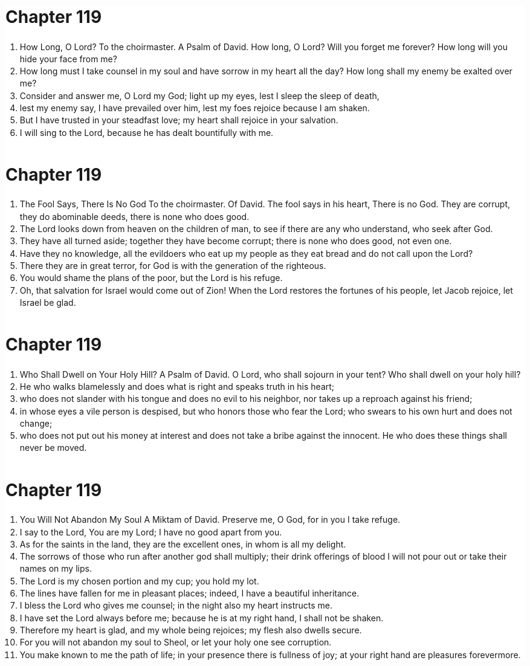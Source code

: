 # Chapter 119

1. How Long, O Lord? To the choirmaster. A Psalm of David. How long, O Lord? Will you forget me forever? How long will you hide your face from me?
2. How long must I take counsel in my soul and have sorrow in my heart all the day? How long shall my enemy be exalted over me?
3. Consider and answer me, O Lord my God; light up my eyes, lest I sleep the sleep of death,
4. lest my enemy say, I have prevailed over him, lest my foes rejoice because I am shaken.
5. But I have trusted in your steadfast love; my heart shall rejoice in your salvation.
6. I will sing to the Lord, because he has dealt bountifully with me.

# Chapter 119

1. The Fool Says, There Is No God To the choirmaster. Of David. The fool says in his heart, There is no God. They are corrupt, they do abominable deeds, there is none who does good.
2. The Lord looks down from heaven on the children of man, to see if there are any who understand, who seek after God.
3. They have all turned aside; together they have become corrupt; there is none who does good, not even one.
4. Have they no knowledge, all the evildoers who eat up my people as they eat bread and do not call upon the Lord?
5. There they are in great terror, for God is with the generation of the righteous.
6. You would shame the plans of the poor, but the Lord is his refuge.
7. Oh, that salvation for Israel would come out of Zion! When the Lord restores the fortunes of his people, let Jacob rejoice, let Israel be glad.

# Chapter 119

1. Who Shall Dwell on Your Holy Hill? A Psalm of David. O Lord, who shall sojourn in your tent? Who shall dwell on your holy hill?
2. He who walks blamelessly and does what is right and speaks truth in his heart;
3. who does not slander with his tongue and does no evil to his neighbor, nor takes up a reproach against his friend;
4. in whose eyes a vile person is despised, but who honors those who fear the Lord; who swears to his own hurt and does not change;
5. who does not put out his money at interest and does not take a bribe against the innocent. He who does these things shall never be moved.

# Chapter 119

1. You Will Not Abandon My Soul A Miktam of David. Preserve me, O God, for in you I take refuge.
2. I say to the Lord, You are my Lord; I have no good apart from you.
3. As for the saints in the land, they are the excellent ones, in whom is all my delight.
4. The sorrows of those who run after another god shall multiply; their drink offerings of blood I will not pour out or take their names on my lips.
5. The Lord is my chosen portion and my cup; you hold my lot.
6. The lines have fallen for me in pleasant places; indeed, I have a beautiful inheritance.
7. I bless the Lord who gives me counsel; in the night also my heart instructs me.
8. I have set the Lord always before me; because he is at my right hand, I shall not be shaken.
9. Therefore my heart is glad, and my whole being rejoices; my flesh also dwells secure.
10. For you will not abandon my soul to Sheol, or let your holy one see corruption.
11. You make known to me the path of life; in your presence there is fullness of joy; at your right hand are pleasures forevermore.
